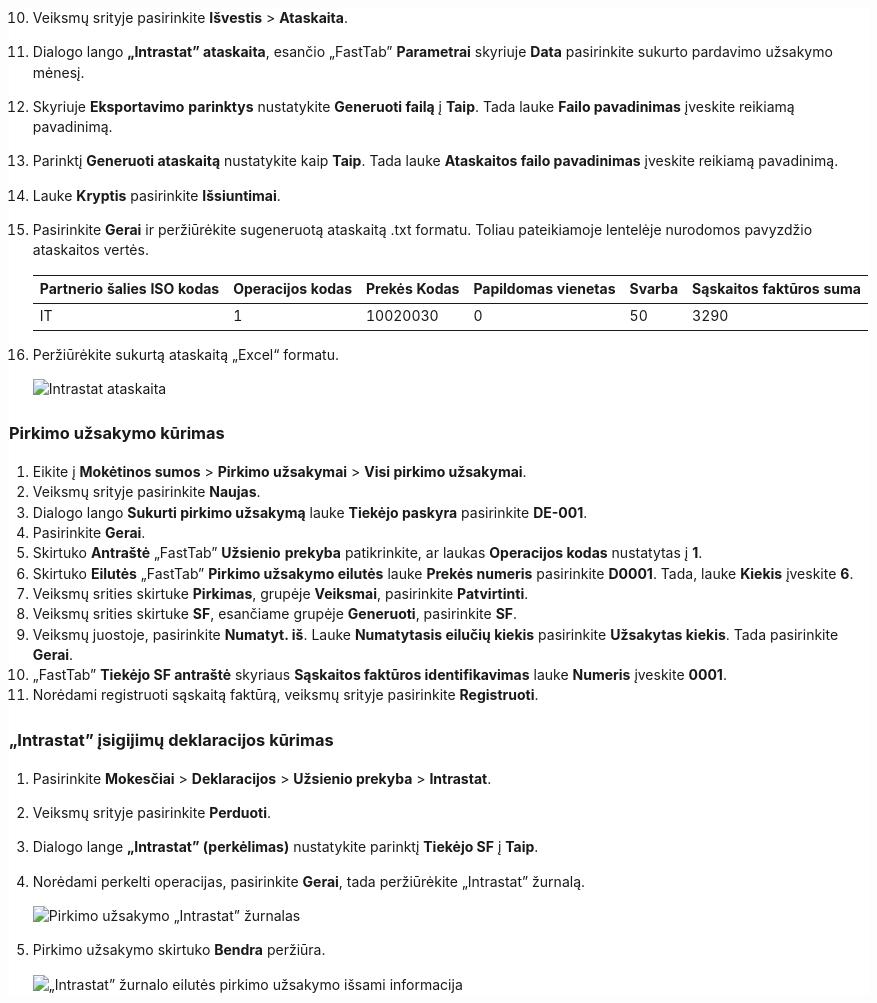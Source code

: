 10. Veiksmų srityje pasirinkite **Išvestis** > **Ataskaita**.
11. Dialogo lango **„Intrastat” ataskaita**, esančio „FastTab” **Parametrai** skyriuje **Data** pasirinkite sukurto pardavimo užsakymo mėnesį.
12. Skyriuje **Eksportavimo** **parinktys** nustatykite **Generuoti failą** į **Taip**. Tada lauke **Failo pavadinimas** įveskite reikiamą pavadinimą.
13. Parinktį **Generuoti ataskaitą** nustatykite kaip **Taip**. Tada lauke **Ataskaitos failo pavadinimas** įveskite reikiamą pavadinimą.
14. Lauke **Kryptis** pasirinkite **Išsiuntimai**.
15. Pasirinkite **Gerai** ir peržiūrėkite sugeneruotą ataskaitą .txt formatu. Toliau pateikiamoje lentelėje nurodomos pavyzdžio ataskaitos vertės.

    | Partnerio šalies ISO kodas | Operacijos kodas | Prekės Kodas | Papildomas vienetas | Svarba | Sąskaitos faktūros suma |
    |--------------------------|------------------|----------------|-----------------|--------|----------------|
    | IT                       | 1                | 10020030       | 0               | 50     | 3290           |

16. Peržiūrėkite sukurtą ataskaitą „Excel“ formatu.

    ![Intrastat ataskaita](media/swe_intrastat_report_for_dispatches.png)

### <a name="create-a-purchase-order"></a>Pirkimo užsakymo kūrimas

1. Eikite į **Mokėtinos sumos** > **Pirkimo užsakymai** > **Visi pirkimo užsakymai**.
2. Veiksmų srityje pasirinkite **Naujas**.
3. Dialogo lango **Sukurti pirkimo užsakymą** lauke **Tiekėjo paskyra** pasirinkite **DE-001**.
4. Pasirinkite **Gerai**.
5. Skirtuko **Antraštė** „FastTab” **Užsienio** **prekyba** patikrinkite, ar laukas **Operacijos kodas** nustatytas į **1**.
6. Skirtuko **Eilutės** „FastTab” **Pirkimo užsakymo eilutės** lauke **Prekės numeris** pasirinkite **D0001**. Tada, lauke **Kiekis** įveskite **6**.
7. Veiksmų srities skirtuke **Pirkimas**, grupėje **Veiksmai**, pasirinkite **Patvirtinti**.
8. Veiksmų srities skirtuke **SF**, esančiame grupėje **Generuoti**, pasirinkite **SF**.
9. Veiksmų juostoje, pasirinkite **Numatyt. iš**. Lauke **Numatytasis eilučių kiekis** pasirinkite **Užsakytas kiekis**. Tada pasirinkite **Gerai**.
10. „FastTab” **Tiekėjo SF antraštė** skyriaus **Sąskaitos faktūros identifikavimas** lauke **Numeris** įveskite **0001**.
11. Norėdami registruoti sąskaitą faktūrą, veiksmų srityje pasirinkite **Registruoti**.

### <a name="create-an-intrastat-declaration-for-arrivals"></a>„Intrastat” įsigijimų deklaracijos kūrimas

1. Pasirinkite **Mokesčiai** > **Deklaracijos** > **Užsienio prekyba** > **Intrastat**.
2. Veiksmų srityje pasirinkite **Perduoti**.
3. Dialogo lange **„Intrastat” (perkėlimas)** nustatykite parinktį **Tiekėjo SF** į **Taip**.
4. Norėdami perkelti operacijas, pasirinkite **Gerai**, tada peržiūrėkite „Intrastat” žurnalą.

    ![Pirkimo užsakymo „Intrastat” žurnalas](media/swe_intrastat_journal_purchase_order.png)

5. Pirkimo užsakymo skirtuko **Bendra** peržiūra.

    ![„Intrastat” žurnalo eilutės pirkimo užsakymo išsami informacija](media/swe_intrastat_journal_purchase_order_line_details.png)
